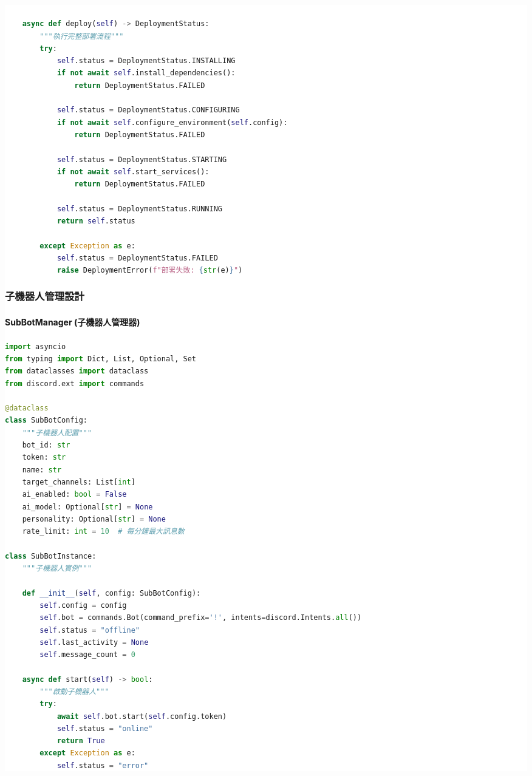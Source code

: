 ```python
    
    async def deploy(self) -> DeploymentStatus:
        """執行完整部署流程"""
        try:
            self.status = DeploymentStatus.INSTALLING
            if not await self.install_dependencies():
                return DeploymentStatus.FAILED
            
            self.status = DeploymentStatus.CONFIGURING
            if not await self.configure_environment(self.config):
                return DeploymentStatus.FAILED
            
            self.status = DeploymentStatus.STARTING
            if not await self.start_services():
                return DeploymentStatus.FAILED
            
            self.status = DeploymentStatus.RUNNING
            return self.status
            
        except Exception as e:
            self.status = DeploymentStatus.FAILED
            raise DeploymentError(f"部署失敗: {str(e)}")
```

### 子機器人管理設計

#### SubBotManager (子機器人管理器)
```python
import asyncio
from typing import Dict, List, Optional, Set
from dataclasses import dataclass
from discord.ext import commands

@dataclass
class SubBotConfig:
    """子機器人配置"""
    bot_id: str
    token: str
    name: str
    target_channels: List[int]
    ai_enabled: bool = False
    ai_model: Optional[str] = None
    personality: Optional[str] = None
    rate_limit: int = 10  # 每分鐘最大訊息數

class SubBotInstance:
    """子機器人實例"""
    
    def __init__(self, config: SubBotConfig):
        self.config = config
        self.bot = commands.Bot(command_prefix='!', intents=discord.Intents.all())
        self.status = "offline"
        self.last_activity = None
        self.message_count = 0
        
    async def start(self) -> bool:
        """啟動子機器人"""
        try:
            await self.bot.start(self.config.token)
            self.status = "online"
            return True
        except Exception as e:
            self.status = "error"
```